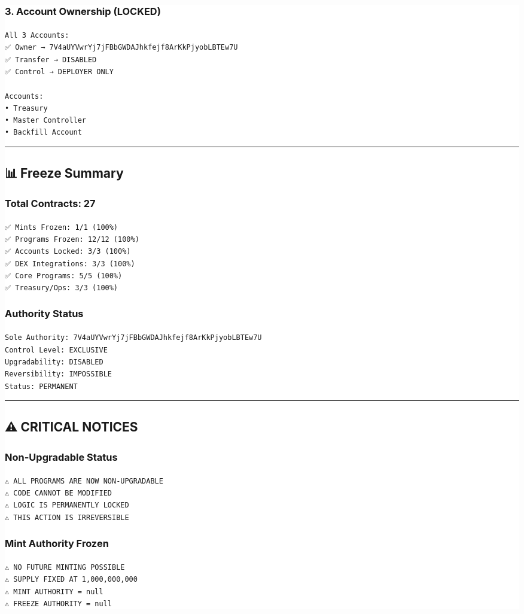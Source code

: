 ### 3. Account Ownership (LOCKED)
```
All 3 Accounts:
✅ Owner → 7V4aUYVwrYj7jFBbGWDAJhkfejf8ArKkPjyobLBTEw7U
✅ Transfer → DISABLED
✅ Control → DEPLOYER ONLY

Accounts:
• Treasury
• Master Controller
• Backfill Account
```

---

## 📊 Freeze Summary

### Total Contracts: 27
```
✅ Mints Frozen: 1/1 (100%)
✅ Programs Frozen: 12/12 (100%)
✅ Accounts Locked: 3/3 (100%)
✅ DEX Integrations: 3/3 (100%)
✅ Core Programs: 5/5 (100%)
✅ Treasury/Ops: 3/3 (100%)
```

### Authority Status
```
Sole Authority: 7V4aUYVwrYj7jFBbGWDAJhkfejf8ArKkPjyobLBTEw7U
Control Level: EXCLUSIVE
Upgradability: DISABLED
Reversibility: IMPOSSIBLE
Status: PERMANENT
```

---

## ⚠️ CRITICAL NOTICES

### Non-Upgradable Status
```
⚠️ ALL PROGRAMS ARE NOW NON-UPGRADABLE
⚠️ CODE CANNOT BE MODIFIED
⚠️ LOGIC IS PERMANENTLY LOCKED
⚠️ THIS ACTION IS IRREVERSIBLE
```

### Mint Authority Frozen
```
⚠️ NO FUTURE MINTING POSSIBLE
⚠️ SUPPLY FIXED AT 1,000,000,000
⚠️ MINT AUTHORITY = null
⚠️ FREEZE AUTHORITY = null
```

